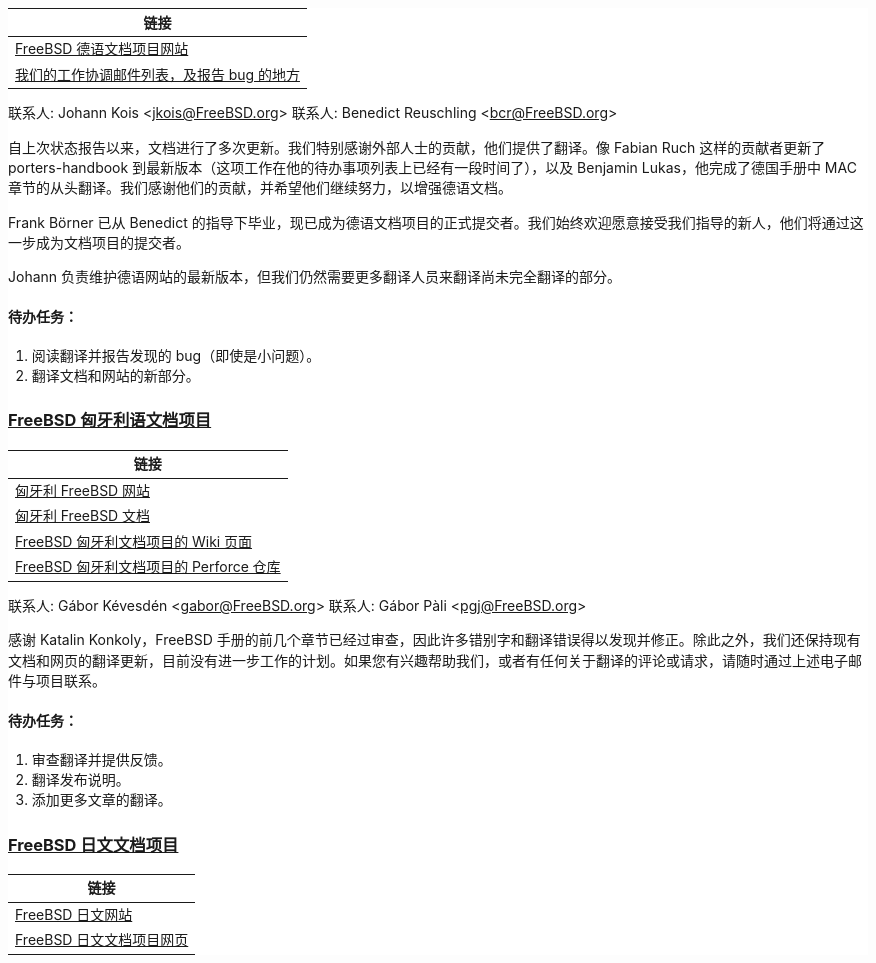 | 链接                                                                                                                           |
| ------------------------------------------------------------------------------------------------------------------------------ |
| [FreeBSD 德语文档项目网站](http://doc.bsdgroup.de/ "http://doc.bsdgroup.de")                                                   |
| [我们的工作协调邮件列表，及报告 bug 的地方](http://www.freebsd.de/mailinglists.html "http://www.FreeBSD.de/mailinglists.html") |

联系人: Johann Kois <[jkois@FreeBSD.org](mailto:jkois@FreeBSD.org)>
联系人: Benedict Reuschling <[bcr@FreeBSD.org](mailto:bcr@FreeBSD.org)>

自上次状态报告以来，文档进行了多次更新。我们特别感谢外部人士的贡献，他们提供了翻译。像 Fabian Ruch 这样的贡献者更新了 porters-handbook 到最新版本（这项工作在他的待办事项列表上已经有一段时间了），以及 Benjamin Lukas，他完成了德国手册中 MAC 章节的从头翻译。我们感谢他们的贡献，并希望他们继续努力，以增强德语文档。

Frank Börner 已从 Benedict 的指导下毕业，现已成为德语文档项目的正式提交者。我们始终欢迎愿意接受我们指导的新人，他们将通过这一步成为文档项目的提交者。

Johann 负责维护德语网站的最新版本，但我们仍然需要更多翻译人员来翻译尚未完全翻译的部分。

#### 待办任务：

1. 阅读翻译并报告发现的 bug（即使是小问题）。
2. 翻译文档和网站的新部分。

### [FreeBSD 匈牙利语文档项目](https://www.freebsd.org/status/report-2010-04-2010-06.html#The-FreeBSD-Hungarian-Documentation-Project)

| 链接                                                                                                                                                                                                                                                        |
| ----------------------------------------------------------------------------------------------------------------------------------------------------------------------------------------------------------------------------------------------------------- |
| [匈牙利 FreeBSD 网站](http://www.freebsd.org/hu/ "http://www.FreeBSD.org/hu/")                                                                                                                                                                              |
| [匈牙利 FreeBSD 文档](http://www.freebsd.org/doc/hu/ "http://www.FreeBSD.org/doc/hu/")                                                                                                                                                                      |
| [FreeBSD 匈牙利文档项目的 Wiki 页面](http://wiki.freebsd.org/HungarianDocumentationProject "http://wiki.FreeBSD.org/HungarianDocumentationProject")                                                                                                         |
| [FreeBSD 匈牙利文档项目的 Perforce 仓库](http://p4web.freebsd.org/@md=d&cd=//depot/projects/docproj_hu/&c=aXw@//depot/projects/docproj_hu/?ac=83 "http://p4web.FreeBSD.org/@md=d&cd=//depot/projects/docproj_hu/&c=aXw@//depot/projects/docproj_hu/?ac=83") |

联系人: Gábor Kévesdén <[gabor@FreeBSD.org](mailto:gabor@FreeBSD.org)>
联系人: Gábor Pàli <[pgj@FreeBSD.org](mailto:pgj@FreeBSD.org)>

感谢 Katalin Konkoly，FreeBSD 手册的前几个章节已经过审查，因此许多错别字和翻译错误得以发现并修正。除此之外，我们还保持现有文档和网页的翻译更新，目前没有进一步工作的计划。如果您有兴趣帮助我们，或者有任何关于翻译的评论或请求，请随时通过上述电子邮件与项目联系。

#### 待办任务：

1. 审查翻译并提供反馈。
2. 翻译发布说明。
3. 添加更多文章的翻译。

### [FreeBSD 日文文档项目](https://www.freebsd.org/status/report-2010-04-2010-06.html#The-FreeBSD-Japanese-Documentation-Project)

| 链接                                                                                              |
| ------------------------------------------------------------------------------------------------- |
| [FreeBSD 日文网站](http://www.freebsd.org/ja/ "http://www.FreeBSD.org/ja/")                       |
| [FreeBSD 日文文档项目网页](http://www.jp.freebsd.org/doc-jp/ "http://www.jp.FreeBSD.org/doc-jp/") |
